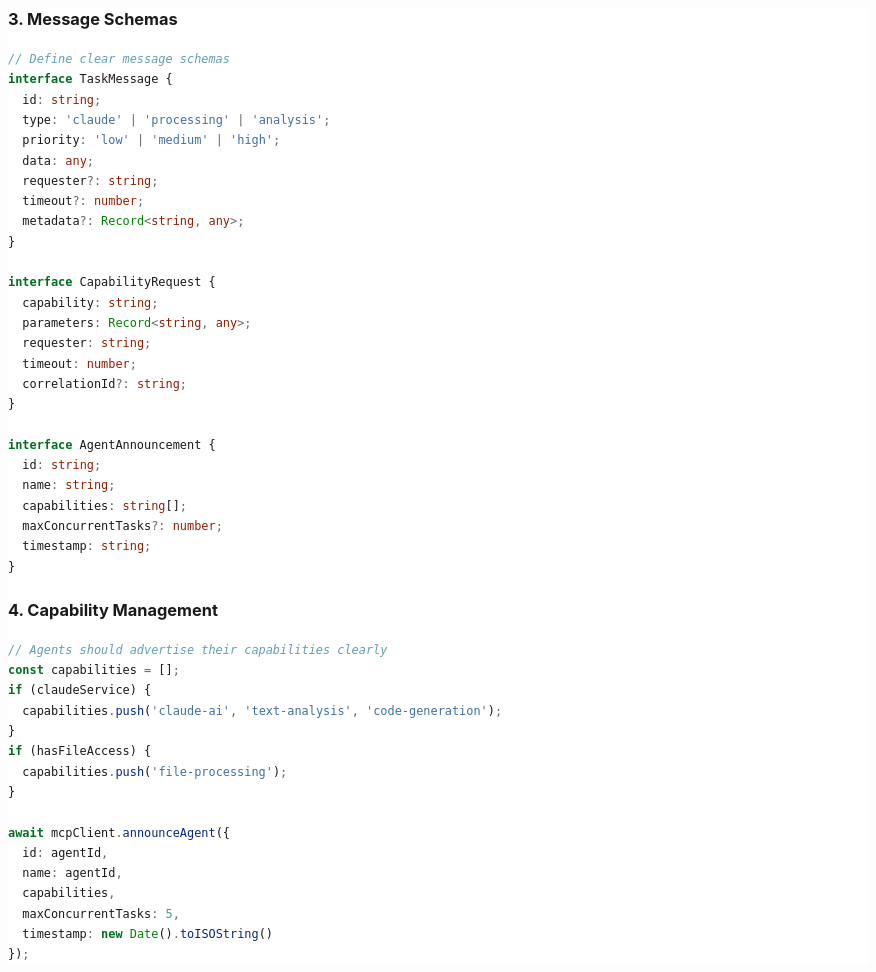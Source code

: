 ### 3. Message Schemas

```typescript
// Define clear message schemas
interface TaskMessage {
  id: string;
  type: 'claude' | 'processing' | 'analysis';
  priority: 'low' | 'medium' | 'high';
  data: any;
  requester?: string;
  timeout?: number;
  metadata?: Record<string, any>;
}

interface CapabilityRequest {
  capability: string;
  parameters: Record<string, any>;
  requester: string;
  timeout: number;
  correlationId?: string;
}

interface AgentAnnouncement {
  id: string;
  name: string;
  capabilities: string[];
  maxConcurrentTasks?: number;
  timestamp: string;
}
```

### 4. Capability Management

```typescript
// Agents should advertise their capabilities clearly
const capabilities = [];
if (claudeService) {
  capabilities.push('claude-ai', 'text-analysis', 'code-generation');
}
if (hasFileAccess) {
  capabilities.push('file-processing');
}

await mcpClient.announceAgent({
  id: agentId,
  name: agentId,
  capabilities,
  maxConcurrentTasks: 5,
  timestamp: new Date().toISOString()
});
```

